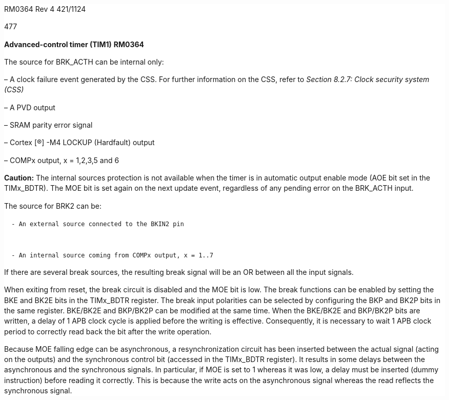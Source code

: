 RM0364 Rev 4 421/1124



477


**Advanced-control timer (TIM1)** **RM0364**


The source for BRK_ACTH can be internal only:


–
A clock failure event generated by the CSS. For further information on the CSS,
refer to _Section 8.2.7: Clock security system (CSS)_


–
A PVD output


–
SRAM parity error signal

– Cortex [®] -M4 LOCKUP (Hardfault) output


–
COMPx output, x = 1,2,3,5 and 6


**Caution:** The internal sources protection is not available when the timer is in automatic output enable
mode (AOE bit set in the TIMx_BDTR). The MOE bit is set again on the next update event,
regardless of any pending error on the BRK_ACTH input.


The source for BRK2 can be:


      - An external source connected to the BKIN2 pin


      - An internal source coming from COMPx output, x = 1..7


If there are several break sources, the resulting break signal will be an OR between all the
input signals.


When exiting from reset, the break circuit is disabled and the MOE bit is low. The break
functions can be enabled by setting the BKE and BK2E bits in the TIMx_BDTR register. The
break input polarities can be selected by configuring the BKP and BK2P bits in the same
register. BKE/BK2E and BKP/BK2P can be modified at the same time. When the BKE/BK2E
and BKP/BK2P bits are written, a delay of 1 APB clock cycle is applied before the writing is
effective. Consequently, it is necessary to wait 1 APB clock period to correctly read back the
bit after the write operation.


Because MOE falling edge can be asynchronous, a resynchronization circuit has been
inserted between the actual signal (acting on the outputs) and the synchronous control bit
(accessed in the TIMx_BDTR register). It results in some delays between the asynchronous
and the synchronous signals. In particular, if MOE is set to 1 whereas it was low, a delay
must be inserted (dummy instruction) before reading it correctly. This is because the write
acts on the asynchronous signal whereas the read reflects the synchronous signal.
